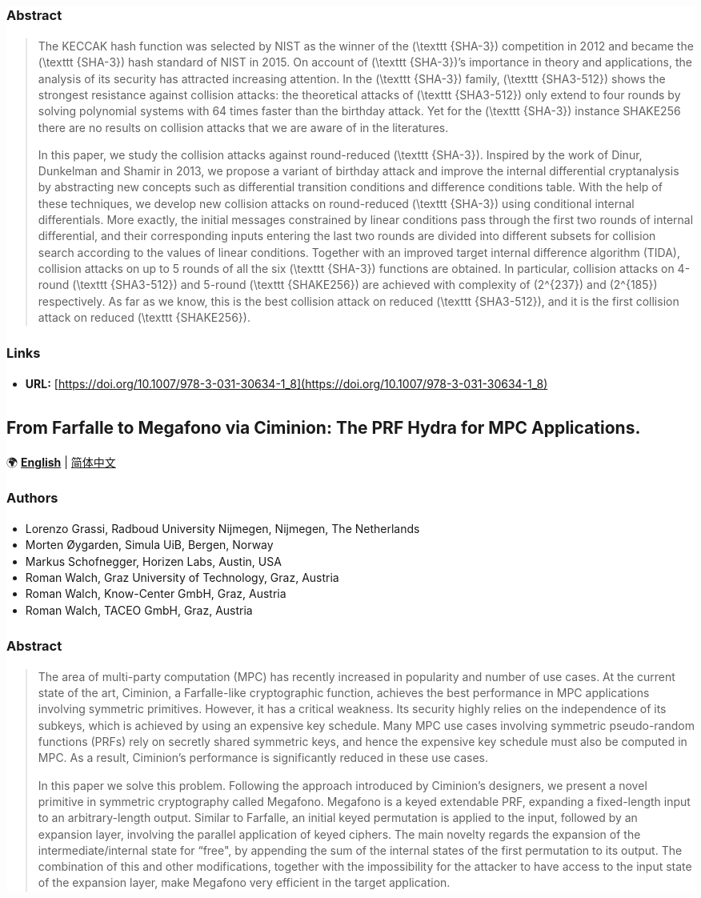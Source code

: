 ### Abstract
> The KECCAK hash function was selected by NIST as the winner of the \(\texttt {SHA-3}\) competition in 2012 and became the \(\texttt {SHA-3}\) hash standard of NIST in 2015. On account of \(\texttt {SHA-3}\)’s importance in theory and applications, the analysis of its security has attracted increasing attention. In the \(\texttt {SHA-3}\) family, \(\texttt {SHA3-512}\) shows the strongest resistance against collision attacks: the theoretical attacks of \(\texttt {SHA3-512}\) only extend to four rounds by solving polynomial systems with 64 times faster than the birthday attack. Yet for the \(\texttt {SHA-3}\) instance SHAKE256 there are no results on collision attacks that we are aware of in the literatures.
> 
> In this paper, we study the collision attacks against round-reduced \(\texttt {SHA-3}\). Inspired by the work of Dinur, Dunkelman and Shamir in 2013, we propose a variant of birthday attack and improve the internal differential cryptanalysis by abstracting new concepts such as differential transition conditions and difference conditions table. With the help of these techniques, we develop new collision attacks on round-reduced \(\texttt {SHA-3}\) using conditional internal differentials. More exactly, the initial messages constrained by linear conditions pass through the first two rounds of internal differential, and their corresponding inputs entering the last two rounds are divided into different subsets for collision search according to the values of linear conditions. Together with an improved target internal difference algorithm (TIDA), collision attacks on up to 5 rounds of all the six \(\texttt {SHA-3}\) functions are obtained. In particular, collision attacks on 4-round \(\texttt {SHA3-512}\) and 5-round \(\texttt {SHAKE256}\) are achieved with complexity of \(2^{237}\) and \(2^{185}\) respectively. As far as we know, this is the best collision attack on reduced \(\texttt {SHA3-512}\), and it is the first collision attack on reduced \(\texttt {SHAKE256}\).

### Links
- **URL:** [https://doi.org/10.1007/978-3-031-30634-1_8](https://doi.org/10.1007/978-3-031-30634-1_8)
## From Farfalle to Megafono via Ciminion: The PRF Hydra for MPC Applications.
🌍 **[English](../../../docs/en/Eurocrypt/Eurocrypt[2023-4].md#from-farfalle-to-megafono-via-ciminion-the-prf-hydra-for-mpc-applications)** | [简体中文](../../../docs/zh-CN/Eurocrypt/Eurocrypt[2023-4].md#from-farfalle-to-megafono-via-ciminion-the-prf-hydra-for-mpc-applications)
### Authors
* Lorenzo Grassi, Radboud University Nijmegen, Nijmegen, The Netherlands
* Morten Øygarden, Simula UiB, Bergen, Norway
* Markus Schofnegger, Horizen Labs, Austin, USA
* Roman Walch, Graz University of Technology, Graz, Austria
* Roman Walch, Know-Center GmbH, Graz, Austria
* Roman Walch, TACEO GmbH, Graz, Austria
### Abstract
> The area of multi-party computation (MPC) has recently increased in popularity and number of use cases. At the current state of the art, Ciminion, a Farfalle-like cryptographic function, achieves the best performance in MPC applications involving symmetric primitives. However, it has a critical weakness. Its security highly relies on the independence of its subkeys, which is achieved by using an expensive key schedule. Many MPC use cases involving symmetric pseudo-random functions (PRFs) rely on secretly shared symmetric keys, and hence the expensive key schedule must also be computed in MPC. As a result, Ciminion’s performance is significantly reduced in these use cases.
> 
> In this paper we solve this problem. Following the approach introduced by Ciminion’s designers, we present a novel primitive in symmetric cryptography called Megafono. Megafono is a keyed extendable PRF, expanding a fixed-length input to an arbitrary-length output. Similar to Farfalle, an initial keyed permutation is applied to the input, followed by an expansion layer, involving the parallel application of keyed ciphers. The main novelty regards the expansion of the intermediate/internal state for “free", by appending the sum of the internal states of the first permutation to its output. The combination of this and other modifications, together with the impossibility for the attacker to have access to the input state of the expansion layer, make Megafono very efficient in the target application.
> 